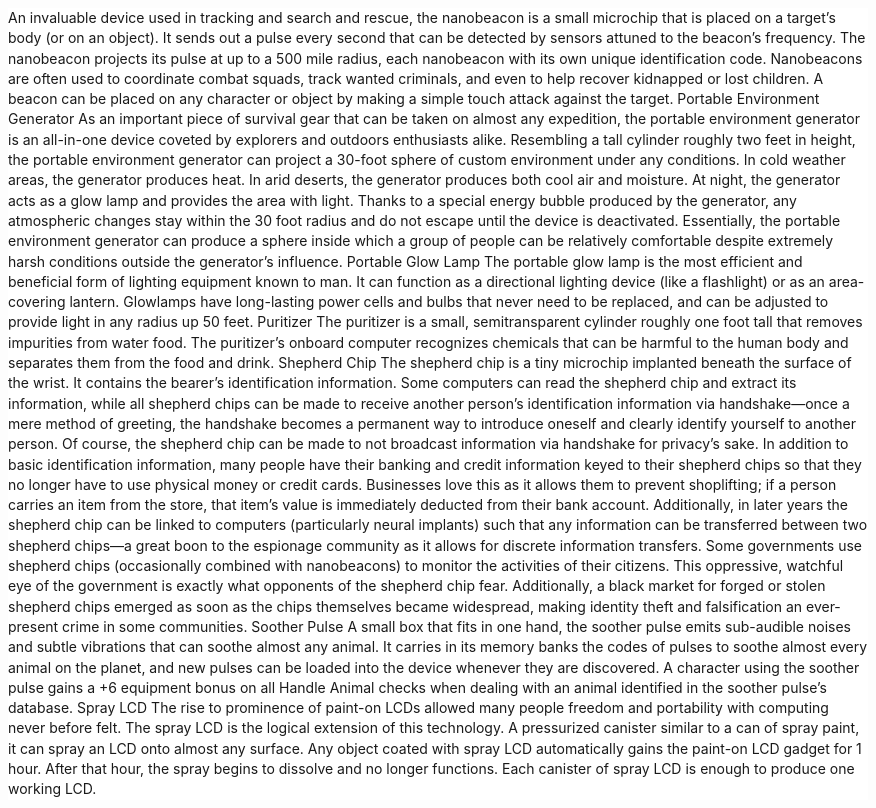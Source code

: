 An invaluable device used in tracking and search and rescue, the nanobeacon is a small microchip that is placed on a target’s body (or on an object). It sends out a pulse every second that can be detected by sensors attuned to the beacon’s frequency. The nanobeacon projects its pulse at up to a 500 mile radius, each nanobeacon with its own unique identification code. Nanobeacons are often used to coordinate combat squads, track wanted criminals, and even to help recover kidnapped or lost children. A beacon can be placed on any character or object by making a simple touch attack against the target.
Portable Environment Generator
As an important piece of survival gear that can be taken on almost any expedition, the portable environment generator is an all-in-one device coveted by explorers and outdoors enthusiasts alike. Resembling a tall cylinder roughly two feet in height, the portable environment generator can project a 30-foot sphere of custom environment under any conditions. In cold weather areas, the generator produces heat. In arid deserts, the generator produces both cool air and moisture.
At night, the generator acts as a glow lamp and provides the area with light. Thanks to a special energy bubble produced by the generator, any atmospheric changes stay within the 30 foot radius and do not escape until the device is deactivated. Essentially, the portable environment generator can produce a sphere inside which a group of people can be relatively comfortable despite extremely harsh conditions outside the generator’s influence.
Portable Glow Lamp
The portable glow lamp is the most efficient and beneficial form of lighting equipment known to man. It can function as a directional lighting device (like a flashlight) or as an area-covering lantern. Glowlamps have long-lasting power cells and bulbs that never need to be replaced, and can be adjusted to provide light in any radius up 50 feet.
Puritizer
The puritizer is a small, semitransparent cylinder roughly one foot tall that removes impurities from water food. The puritizer’s onboard computer recognizes chemicals that can be harmful to the human body and separates them from the food and drink.
Shepherd Chip
The shepherd chip is a tiny microchip implanted beneath the surface of the wrist. It contains the bearer’s identification information. Some computers can read the shepherd chip and extract its information, while all shepherd chips can be made to receive another person’s identification information via handshake—once a mere method of greeting, the handshake becomes a permanent way to introduce oneself and clearly identify yourself to another person. Of course, the shepherd chip can be made to not broadcast information via handshake for privacy’s sake.
In addition to basic identification information, many people have their banking and credit information keyed to their shepherd chips so that they no longer have to use physical money or credit cards. Businesses love this as it allows them to prevent shoplifting; if a person carries an item from the store, that item’s value is immediately deducted from their bank account. Additionally, in later years the shepherd chip can be linked to computers (particularly neural implants) such that any information can be transferred between two shepherd chips—a great boon to the espionage community as it allows for discrete information transfers.
Some governments use shepherd chips (occasionally combined with nanobeacons) to monitor the activities of their citizens. This oppressive, watchful eye of the government is exactly what opponents of the shepherd chip fear. Additionally, a black market for forged or stolen shepherd chips emerged as soon as the chips themselves became widespread, making identity theft and falsification an ever-present crime in some communities.
Soother Pulse
A small box that fits in one hand, the soother pulse emits sub-audible noises and subtle vibrations that can soothe almost any animal. It carries in its memory banks the codes of pulses to soothe almost every animal on the planet, and new pulses can be loaded into the device whenever they are discovered. A character using the soother pulse gains a +6 equipment bonus on all Handle Animal checks when dealing with an animal identified in the soother pulse’s database.
Spray LCD
The rise to prominence of paint-on LCDs allowed many people freedom and portability with computing never before felt. The spray LCD is the logical extension of this technology. A pressurized canister similar to a can of spray paint, it can spray an LCD onto almost any surface. Any object coated with spray LCD automatically gains the paint-on LCD gadget for 1 hour. After that hour, the spray begins to dissolve and no longer functions. Each canister of spray LCD is enough to produce one working LCD.
